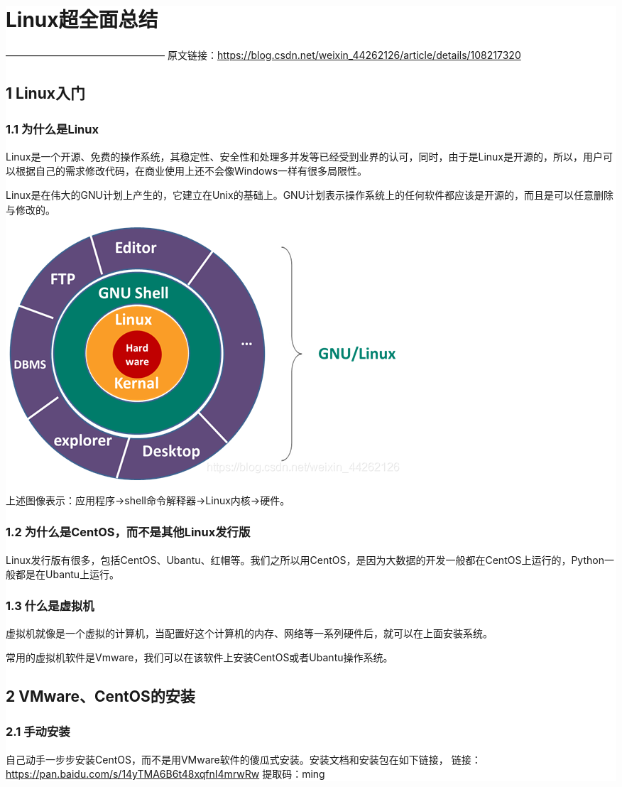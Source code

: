 # Linux超全面总结

————————————————
原文链接：https://blog.csdn.net/weixin_44262126/article/details/108217320

## 1 Linux入门

### 1.1 为什么是Linux

Linux是一个开源、免费的操作系统，其稳定性、安全性和处理多并发等已经受到业界的认可，同时，由于是Linux是开源的，所以，用户可以根据自己的需求修改代码，在商业使用上还不会像Windows一样有很多局限性。

Linux是在伟大的GNU计划上产生的，它建立在Unix的基础上。GNU计划表示操作系统上的任何软件都应该是开源的，而且是可以任意删除与修改的。

![GNU/Linux](LinuxSummary.assets/20200824195112240.png)

上述图像表示：应用程序→shell命令解释器→Linux内核→硬件。

### 1.2 为什么是CentOS，而不是其他Linux发行版

Linux发行版有很多，包括CentOS、Ubantu、红帽等。我们之所以用CentOS，是因为大数据的开发一般都在CentOS上运行的，Python一般都是在Ubantu上运行。

### 1.3 什么是虚拟机

虚拟机就像是一个虚拟的计算机，当配置好这个计算机的内存、网络等一系列硬件后，就可以在上面安装系统。

常用的虚拟机软件是Vmware，我们可以在该软件上安装CentOS或者Ubantu操作系统。

## 2 VMware、CentOS的安装

### 2.1 手动安装

自己动手一步步安装CentOS，而不是用VMware软件的傻瓜式安装。安装文档和安装包在如下链接，
链接：https://pan.baidu.com/s/14yTMA6B6t48xqfnI4mrwRw
提取码：ming

